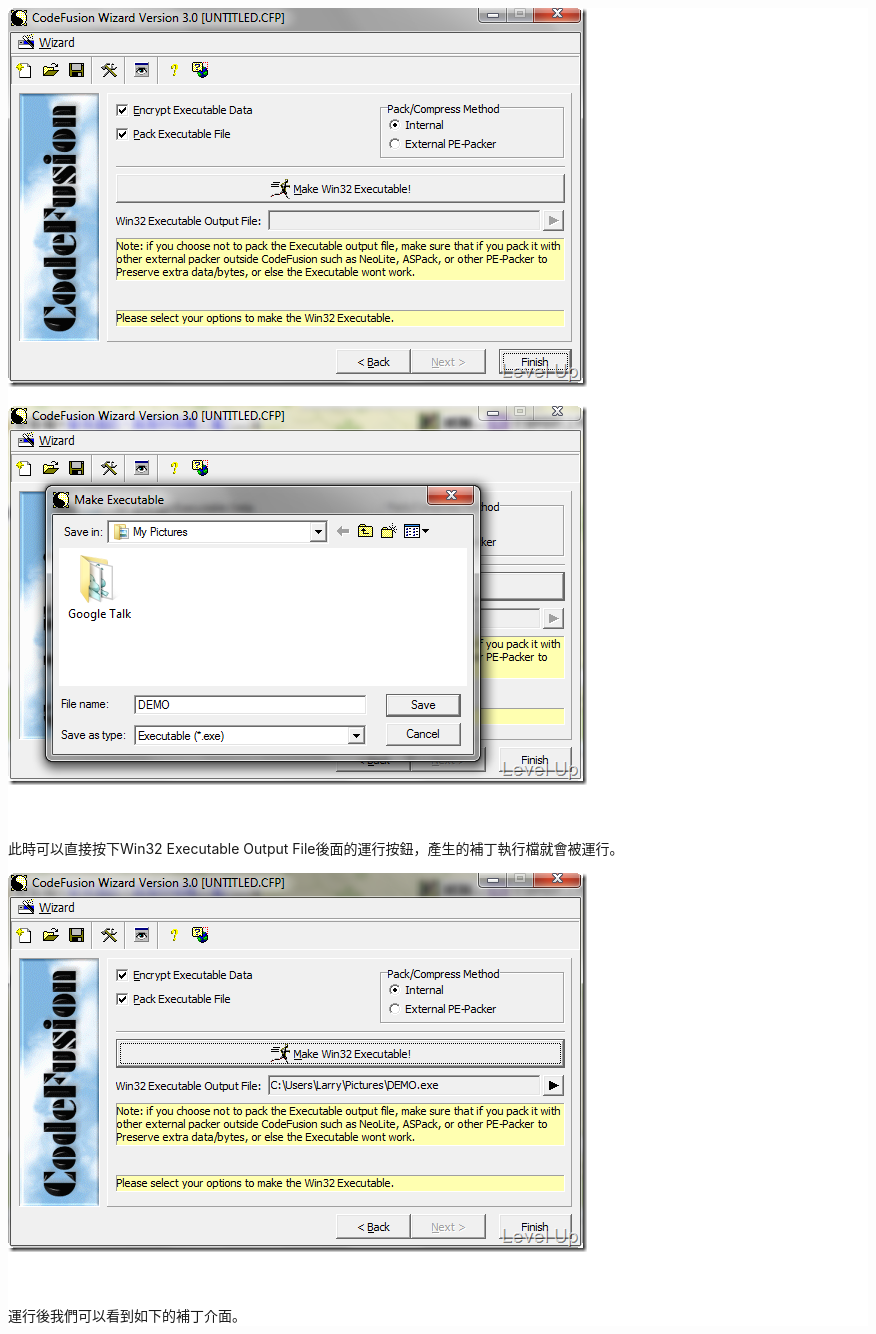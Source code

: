 <p><a href="http://files.dotblogs.com.tw/larrynung/1101/CodeFusionWizard_125C4/image_38.png"><img style="border-bottom: 0px; border-left: 0px; border-top: 0px; border-right: 0px" border="0" alt="image" src="\images\posts\21069\image_thumb_18.png" width="579" height="379" /></a> </p>  <p><a href="http://files.dotblogs.com.tw/larrynung/1101/CodeFusionWizard_125C4/image_40.png"><img style="border-bottom: 0px; border-left: 0px; border-top: 0px; border-right: 0px" border="0" alt="image" src="\images\posts\21069\image_thumb_19.png" width="579" height="379" /></a> </p>  <p> </p>  <p>此時可以直接按下Win32 Executable Output File後面的運行按鈕，產生的補丁執行檔就會被運行。</p>  <p><a href="http://files.dotblogs.com.tw/larrynung/1101/CodeFusionWizard_125C4/image_42.png"><img style="border-bottom: 0px; border-left: 0px; border-top: 0px; border-right: 0px" border="0" alt="image" src="\images\posts\21069\image_thumb_20.png" width="579" height="379" /></a> </p>  <p> </p>  <p>運行後我們可以看到如下的補丁介面。</p>